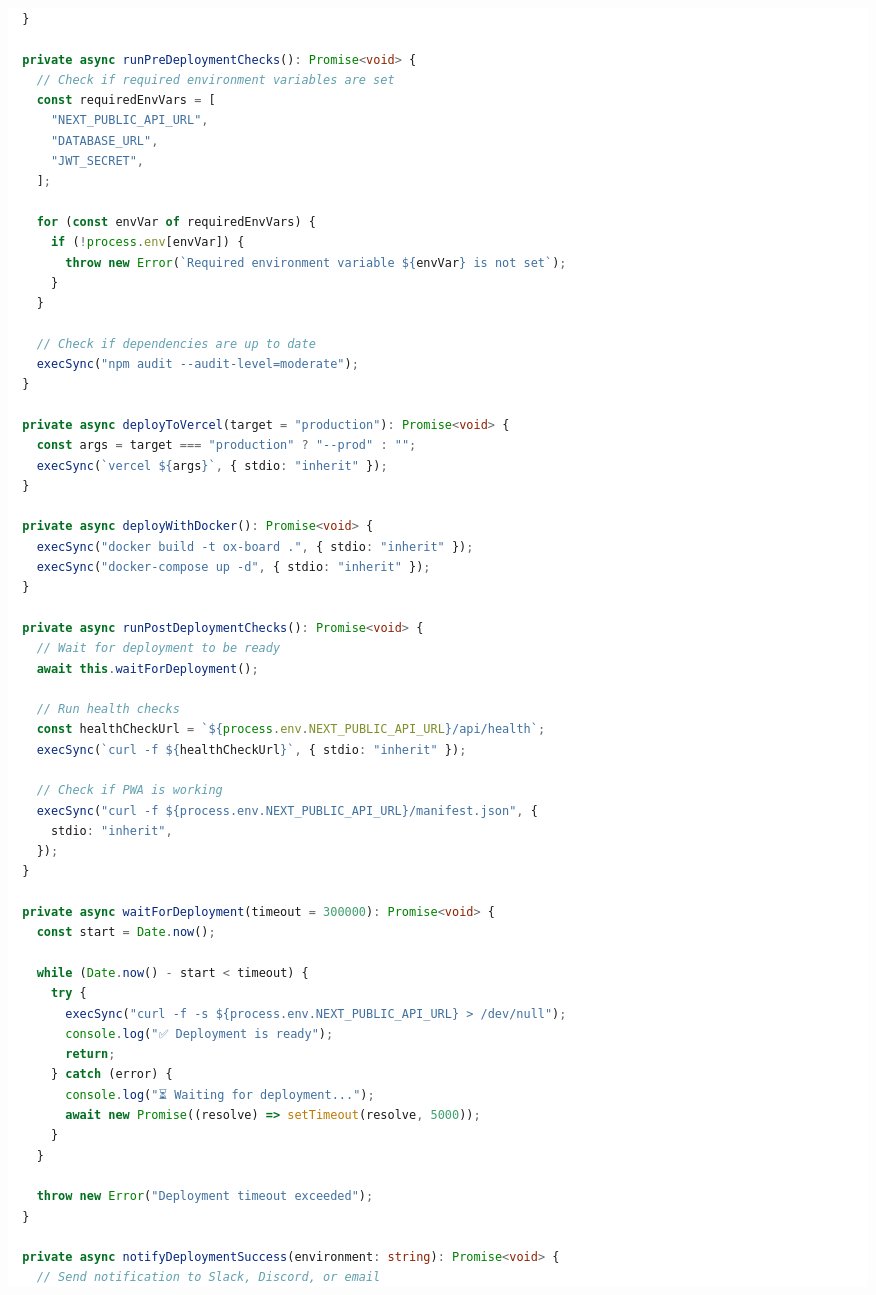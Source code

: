 ```typescript
  }

  private async runPreDeploymentChecks(): Promise<void> {
    // Check if required environment variables are set
    const requiredEnvVars = [
      "NEXT_PUBLIC_API_URL",
      "DATABASE_URL",
      "JWT_SECRET",
    ];

    for (const envVar of requiredEnvVars) {
      if (!process.env[envVar]) {
        throw new Error(`Required environment variable ${envVar} is not set`);
      }
    }

    // Check if dependencies are up to date
    execSync("npm audit --audit-level=moderate");
  }

  private async deployToVercel(target = "production"): Promise<void> {
    const args = target === "production" ? "--prod" : "";
    execSync(`vercel ${args}`, { stdio: "inherit" });
  }

  private async deployWithDocker(): Promise<void> {
    execSync("docker build -t ox-board .", { stdio: "inherit" });
    execSync("docker-compose up -d", { stdio: "inherit" });
  }

  private async runPostDeploymentChecks(): Promise<void> {
    // Wait for deployment to be ready
    await this.waitForDeployment();

    // Run health checks
    const healthCheckUrl = `${process.env.NEXT_PUBLIC_API_URL}/api/health`;
    execSync(`curl -f ${healthCheckUrl}`, { stdio: "inherit" });

    // Check if PWA is working
    execSync("curl -f ${process.env.NEXT_PUBLIC_API_URL}/manifest.json", {
      stdio: "inherit",
    });
  }

  private async waitForDeployment(timeout = 300000): Promise<void> {
    const start = Date.now();

    while (Date.now() - start < timeout) {
      try {
        execSync("curl -f -s ${process.env.NEXT_PUBLIC_API_URL} > /dev/null");
        console.log("✅ Deployment is ready");
        return;
      } catch (error) {
        console.log("⏳ Waiting for deployment...");
        await new Promise((resolve) => setTimeout(resolve, 5000));
      }
    }

    throw new Error("Deployment timeout exceeded");
  }

  private async notifyDeploymentSuccess(environment: string): Promise<void> {
    // Send notification to Slack, Discord, or email
```
